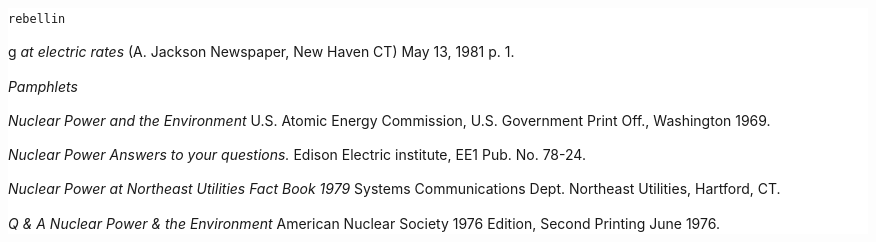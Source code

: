     rebellin
   </i>
   g
   <i>
    at electric rates
   </i>
   (A. Jackson Newspaper, New Haven CT) May 13, 1981 p. 1.
  </p>
  <p>
   <i>
    Pamphlets
   </i>
  </p>
  <p>
   <i>
    Nuclear Power and the Environment
   </i>
   U.S. Atomic Energy Commission, U.S. Government Print Off., Washington 1969.
  </p>
  <p>
   <i>
    Nuclear Power Answers to your questions.
   </i>
   Edison Electric institute, EE1 Pub. No. 78-24.
  </p>
  <p>
   <i>
    Nuclear Power at Northeast Utilities Fact Book 1979
   </i>
   Systems Communications Dept. Northeast Utilities, Hartford, CT.
  </p>
  <p>
   <i>
    Q &amp; A Nuclear Power &amp; the Environment
   </i>
   American Nuclear Society 1976 Edition, Second Printing June 1976.
  </p>
</font>
 
</body>